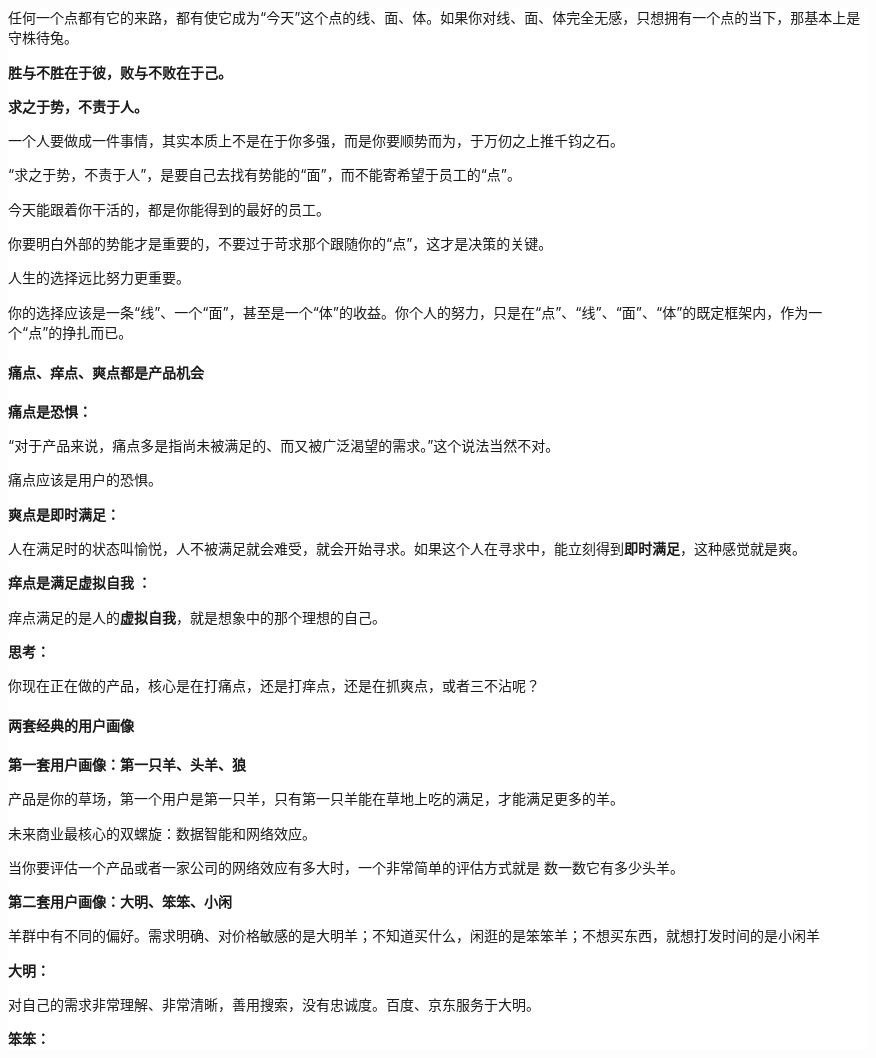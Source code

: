 任何一个点都有它的来路，都有使它成为“今天”这个点的线、面、体。如果你对线、面、体完全无感，只想拥有一个点的当下，那基本上是守株待兔。

**胜与不胜在于彼，败与不败在于己。**

**求之于势，不责于人。**

一个人要做成一件事情，其实本质上不是在于你多强，而是你要顺势而为，于万仞之上推千钧之石。

“求之于势，不责于人”，是要自己去找有势能的“面”，而不能寄希望于员工的“点”。



今天能跟着你干活的，都是你能得到的最好的员工。

你要明白外部的势能才是重要的，不要过于苛求那个跟随你的“点”，这才是决策的关键。 



人生的选择远比努力更重要。

你的选择应该是一条“线”、一个“面”，甚至是一个“体”的收益。你个人的努力，只是在“点”、“线”、“面”、“体”的既定框架内，作为一个“点”的挣扎而已。 



#### 痛点、痒点、爽点都是产品机会 

**痛点是恐惧：**

“对于产品来说，痛点多是指尚未被满足的、而又被广泛渴望的需求。”这个说法当然不对。 

痛点应该是用户的恐惧。

**爽点是即时满足：**

人在满足时的状态叫愉悦，人不被满足就会难受，就会开始寻求。如果这个人在寻求中，能立刻得到**即时满足**，这种感觉就是爽。 

**痒点是满足虚拟自我 ：**

痒点满足的是人的**虚拟自我**，就是想象中的那个理想的自己。

**思考：**

你现在正在做的产品，核心是在打痛点，还是打痒点，还是在抓爽点，或者三不沾呢？ 



#### 两套经典的用户画像 

**第一套用户画像：第一只羊、头羊、狼**

产品是你的草场，第一个用户是第一只羊，只有第一只羊能在草地上吃的满足，才能满足更多的羊。

未来商业最核心的双螺旋：数据智能和网络效应。

当你要评估一个产品或者一家公司的网络效应有多大时，一个非常简单的评估方式就是
数一数它有多少头羊。 

**第二套用户画像：大明、笨笨、小闲**

羊群中有不同的偏好。需求明确、对价格敏感的是大明羊；不知道买什么，闲逛的是笨笨羊；不想买东西，就想打发时间的是小闲羊

**大明：**

对自己的需求非常理解、非常清晰，善用搜索，没有忠诚度。百度、京东服务于大明。

**笨笨：**
